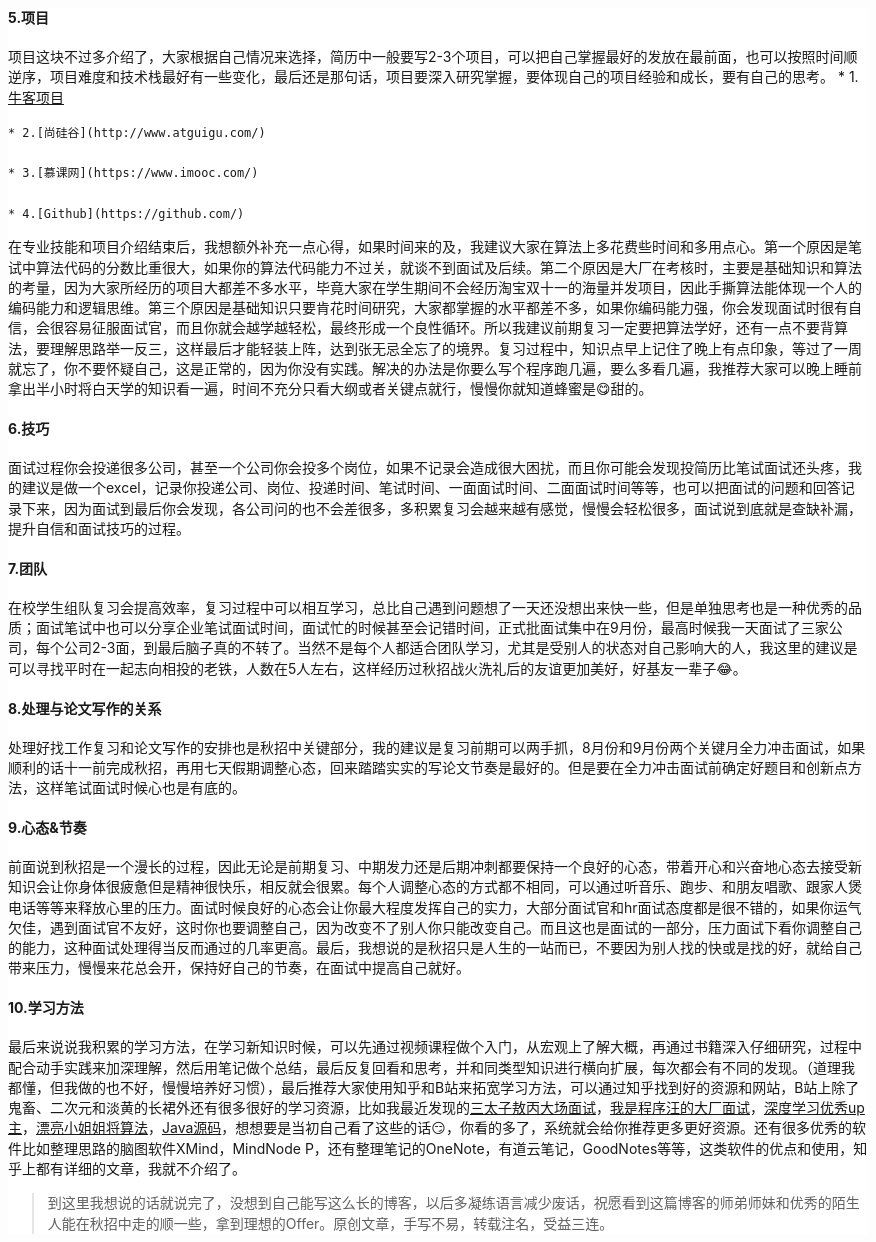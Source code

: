 #### 5.项目
项目这块不过多介绍了，大家根据自己情况来选择，简历中一般要写2-3个项目，可以把自己掌握最好的发放在最前面，也可以按照时间顺逆序，项目难度和技术栈最好有一些变化，最后还是那句话，项目要深入研究掌握，要体现自己的项目经验和成长，要有自己的思考。
	* 1.[牛客项目](https://www.nowcoder.com/project/recommend)

	* 2.[尚硅谷](http://www.atguigu.com/)

	* 3.[慕课网](https://www.imooc.com/)

	* 4.[Github](https://github.com/)

在专业技能和项目介绍结束后，我想额外补充一点心得，如果时间来的及，我建议大家在算法上多花费些时间和多用点心。第一个原因是笔试中算法代码的分数比重很大，如果你的算法代码能力不过关，就谈不到面试及后续。第二个原因是大厂在考核时，主要是基础知识和算法的考量，因为大家所经历的项目大都差不多水平，毕竟大家在学生期间不会经历淘宝双十一的海量并发项目，因此手撕算法能体现一个人的编码能力和逻辑思维。第三个原因是基础知识只要肯花时间研究，大家都掌握的水平都差不多，如果你编码能力强，你会发现面试时很有自信，会很容易征服面试官，而且你就会越学越轻松，最终形成一个良性循环。所以我建议前期复习一定要把算法学好，还有一点不要背算法，要理解思路举一反三，这样最后才能轻装上阵，达到张无忌全忘了的境界。复习过程中，知识点早上记住了晚上有点印象，等过了一周就忘了，你不要怀疑自己，这是正常的，因为你没有实践。解决的办法是你要么写个程序跑几遍，要么多看几遍，我推荐大家可以晚上睡前拿出半小时将白天学的知识看一遍，时间不充分只看大纲或者关键点就行，慢慢你就知道蜂蜜是:yum:甜的。

#### 6.技巧
面试过程你会投递很多公司，甚至一个公司你会投多个岗位，如果不记录会造成很大困扰，而且你可能会发现投简历比笔试面试还头疼，我的建议是做一个excel，记录你投递公司、岗位、投递时间、笔试时间、一面面试时间、二面面试时间等等，也可以把面试的问题和回答记录下来，因为面试到最后你会发现，各公司问的也不会差很多，多积累复习会越来越有感觉，慢慢会轻松很多，面试说到底就是查缺补漏，提升自信和面试技巧的过程。
#### 7.团队
在校学生组队复习会提高效率，复习过程中可以相互学习，总比自己遇到问题想了一天还没想出来快一些，但是单独思考也是一种优秀的品质；面试笔试中也可以分享企业笔试面试时间，面试忙的时候甚至会记错时间，正式批面试集中在9月份，最高时候我一天面试了三家公司，每个公司2-3面，到最后脑子真的不转了。当然不是每个人都适合团队学习，尤其是受别人的状态对自己影响大的人，我这里的建议是可以寻找平时在一起志向相投的老铁，人数在5人左右，这样经历过秋招战火洗礼后的友谊更加美好，好基友一辈子:joy:。
#### 8.处理与论文写作的关系
处理好找工作复习和论文写作的安排也是秋招中关键部分，我的建议是复习前期可以两手抓，8月份和9月份两个关键月全力冲击面试，如果顺利的话十一前完成秋招，再用七天假期调整心态，回来踏踏实实的写论文节奏是最好的。但是要在全力冲击面试前确定好题目和创新点方法，这样笔试面试时候心也是有底的。
#### 9.心态&节奏
前面说到秋招是一个漫长的过程，因此无论是前期复习、中期发力还是后期冲刺都要保持一个良好的心态，带着开心和兴奋地心态去接受新知识会让你身体很疲惫但是精神很快乐，相反就会很累。每个人调整心态的方式都不相同，可以通过听音乐、跑步、和朋友唱歌、跟家人煲电话等等来释放心里的压力。面试时候良好的心态会让你最大程度发挥自己的实力，大部分面试官和hr面试态度都是很不错的，如果你运气欠佳，遇到面试官不友好，这时你也要调整自己，因为改变不了别人你只能改变自己。而且这也是面试的一部分，压力面试下看你调整自己的能力，这种面试处理得当反而通过的几率更高。最后，我想说的是秋招只是人生的一站而已，不要因为别人找的快或是找的好，就给自己带来压力，慢慢来花总会开，保持好自己的节奏，在面试中提高自己就好。
#### 10.学习方法
最后来说说我积累的学习方法，在学习新知识时候，可以先通过视频课程做个入门，从宏观上了解大概，再通过书籍深入仔细研究，过程中配合动手实践来加深理解，然后用笔记做个总结，最后反复回看和思考，并和同类型知识进行横向扩展，每次都会有不同的发现。（道理我都懂，但我做的也不好，慢慢培养好习惯），最后推荐大家使用知乎和B站来拓宽学习方法，可以通过知乎找到好的资源和网站，B站上除了鬼畜、二次元和淡黄的长裙外还有很多很好的学习资源，比如我最近发现的[三太子敖丙大场面试](https://space.bilibili.com/130763764/)，[我是程序汪的大厂面试](https://space.bilibili.com/83853950/)，[深度学习优秀up主](https://space.bilibili.com/16241326/)，[漂亮小姐姐将算法](https://space.bilibili.com/235952811/)，[Java源码](https://space.bilibili.com/414450830/)，想想要是当初自己看了这些的话:smirk:，你看的多了，系统就会给你推荐更多更好资源。还有很多优秀的软件比如整理思路的脑图软件XMind，MindNode P，还有整理笔记的OneNote，有道云笔记，GoodNotes等等，这类软件的优点和使用，知乎上都有详细的文章，我就不介绍了。

> 到这里我想说的话就说完了，没想到自己能写这么长的博客，以后多凝练语言减少废话，祝愿看到这篇博客的师弟师妹和优秀的陌生人能在秋招中走的顺一些，拿到理想的Offer。原创文章，手写不易，转载注名，受益三连。
